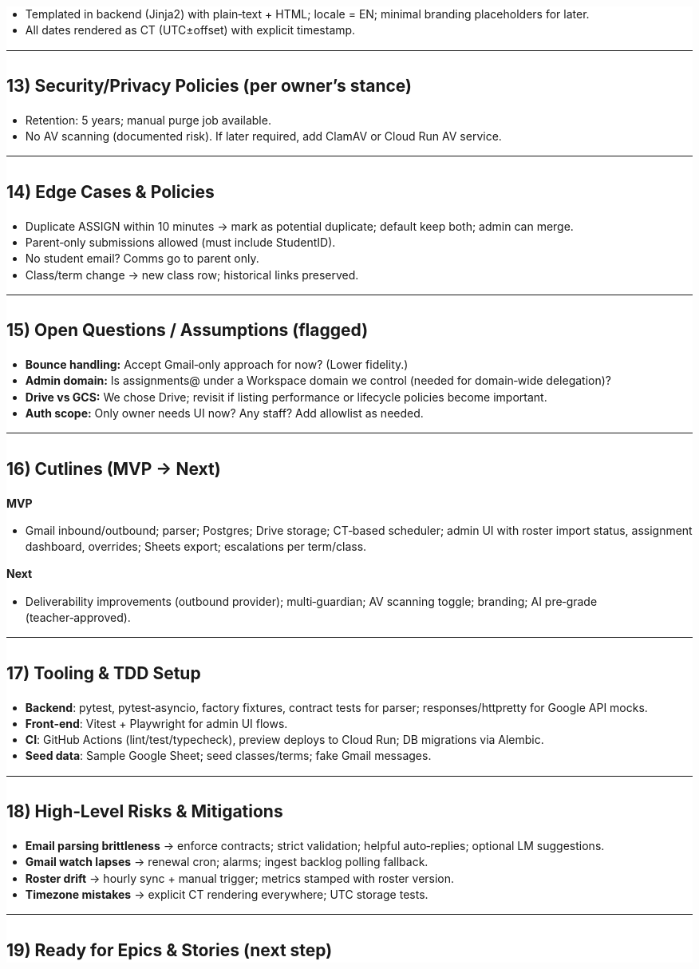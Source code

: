 - Templated in backend (Jinja2) with plain‑text + HTML; locale = EN; minimal branding placeholders for later.
- All dates rendered as CT (UTC±offset) with explicit timestamp.
-----
## <a name="_4rkhjjk36k3"></a>**13) Security/Privacy Policies (per owner’s stance)**
- Retention: 5 years; manual purge job available.
- No AV scanning (documented risk). If later required, add ClamAV or Cloud Run AV service.
-----
## <a name="_o1wc945j6edv"></a>**14) Edge Cases & Policies**
- Duplicate ASSIGN within 10 minutes → mark as potential duplicate; default keep both; admin can merge.
- Parent‑only submissions allowed (must include StudentID).
- No student email? Comms go to parent only.
- Class/term change → new class row; historical links preserved.
-----
## <a name="_2qzbpi6rmjet"></a>**15) Open Questions / Assumptions (flagged)**
- **Bounce handling:** Accept Gmail‑only approach for now? (Lower fidelity.)
- **Admin domain:** Is assignments@ under a Workspace domain we control (needed for domain‑wide delegation)?
- **Drive vs GCS:** We chose Drive; revisit if listing performance or lifecycle policies become important.
- **Auth scope:** Only owner needs UI now? Any staff? Add allowlist as needed.
-----
## <a name="_r5hdveneg9ao"></a>**16) Cutlines (MVP → Next)**
**MVP**

- Gmail inbound/outbound; parser; Postgres; Drive storage; CT‑based scheduler; admin UI with roster import status, assignment dashboard, overrides; Sheets export; escalations per term/class.

**Next**

- Deliverability improvements (outbound provider); multi‑guardian; AV scanning toggle; branding; AI pre‑grade (teacher‑approved).
-----
## <a name="_31u1tu73wj9j"></a>**17) Tooling & TDD Setup**
- **Backend**: pytest, pytest‑asyncio, factory fixtures, contract tests for parser; responses/httpretty for Google API mocks.
- **Front‑end**: Vitest + Playwright for admin UI flows.
- **CI**: GitHub Actions (lint/test/typecheck), preview deploys to Cloud Run; DB migrations via Alembic.
- **Seed data**: Sample Google Sheet; seed classes/terms; fake Gmail messages.
-----
## <a name="_3b33dp54furm"></a>**18) High‑Level Risks & Mitigations**
- **Email parsing brittleness** → enforce contracts; strict validation; helpful auto‑replies; optional LM suggestions.
- **Gmail watch lapses** → renewal cron; alarms; ingest backlog polling fallback.
- **Roster drift** → hourly sync + manual trigger; metrics stamped with roster version.
- **Timezone mistakes** → explicit CT rendering everywhere; UTC storage tests.
-----
## <a name="_n9eft7b7o5t"></a>**19) Ready for Epics & Stories (next step)**